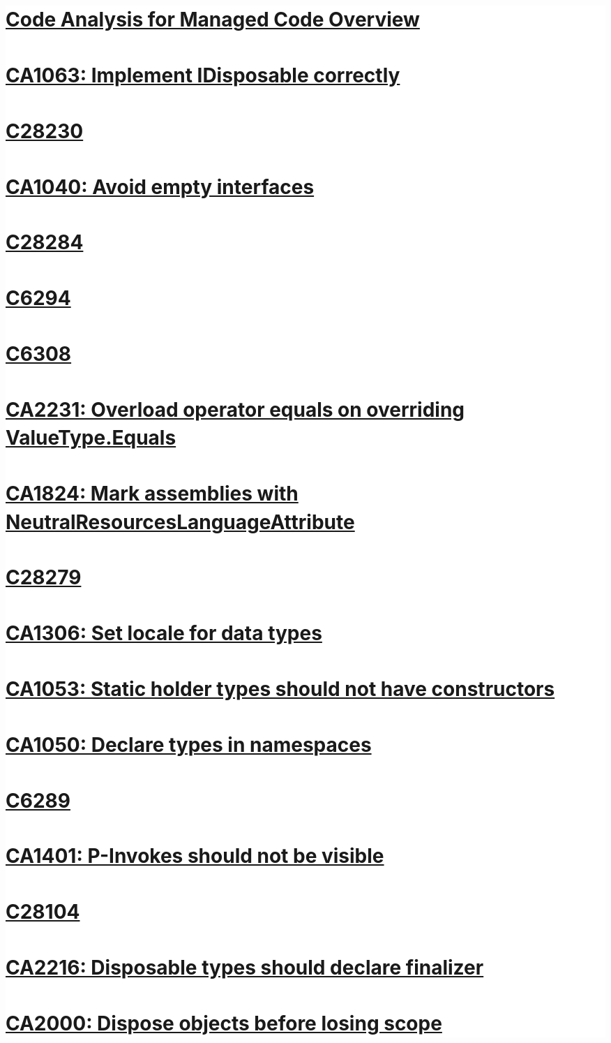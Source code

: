# [Code Analysis for Managed Code Overview](code-analysis-for-managed-code-overview.md)
# [CA1063: Implement IDisposable correctly](ca1063--implement-idisposable-correctly.md)
# [C28230](c28230.md)
# [CA1040: Avoid empty interfaces](ca1040--avoid-empty-interfaces.md)
# [C28284](c28284.md)
# [C6294](c6294.md)
# [C6308](c6308.md)
# [CA2231: Overload operator equals on overriding ValueType.Equals](ca2231--overload-operator-equals-on-overriding-valuetype.equals.md)
# [CA1824: Mark assemblies with NeutralResourcesLanguageAttribute](ca1824--mark-assemblies-with-neutralresourceslanguageattribute.md)
# [C28279](c28279.md)
# [CA1306: Set locale for data types](ca1306--set-locale-for-data-types.md)
# [CA1053: Static holder types should not have constructors](ca1053--static-holder-types-should-not-have-constructors.md)
# [CA1050: Declare types in namespaces](ca1050--declare-types-in-namespaces.md)
# [C6289](c6289.md)
# [CA1401: P-Invokes should not be visible](ca1401--p-invokes-should-not-be-visible.md)
# [C28104](c28104.md)
# [CA2216: Disposable types should declare finalizer](ca2216--disposable-types-should-declare-finalizer.md)
# [CA2000: Dispose objects before losing scope](ca2000--dispose-objects-before-losing-scope.md)